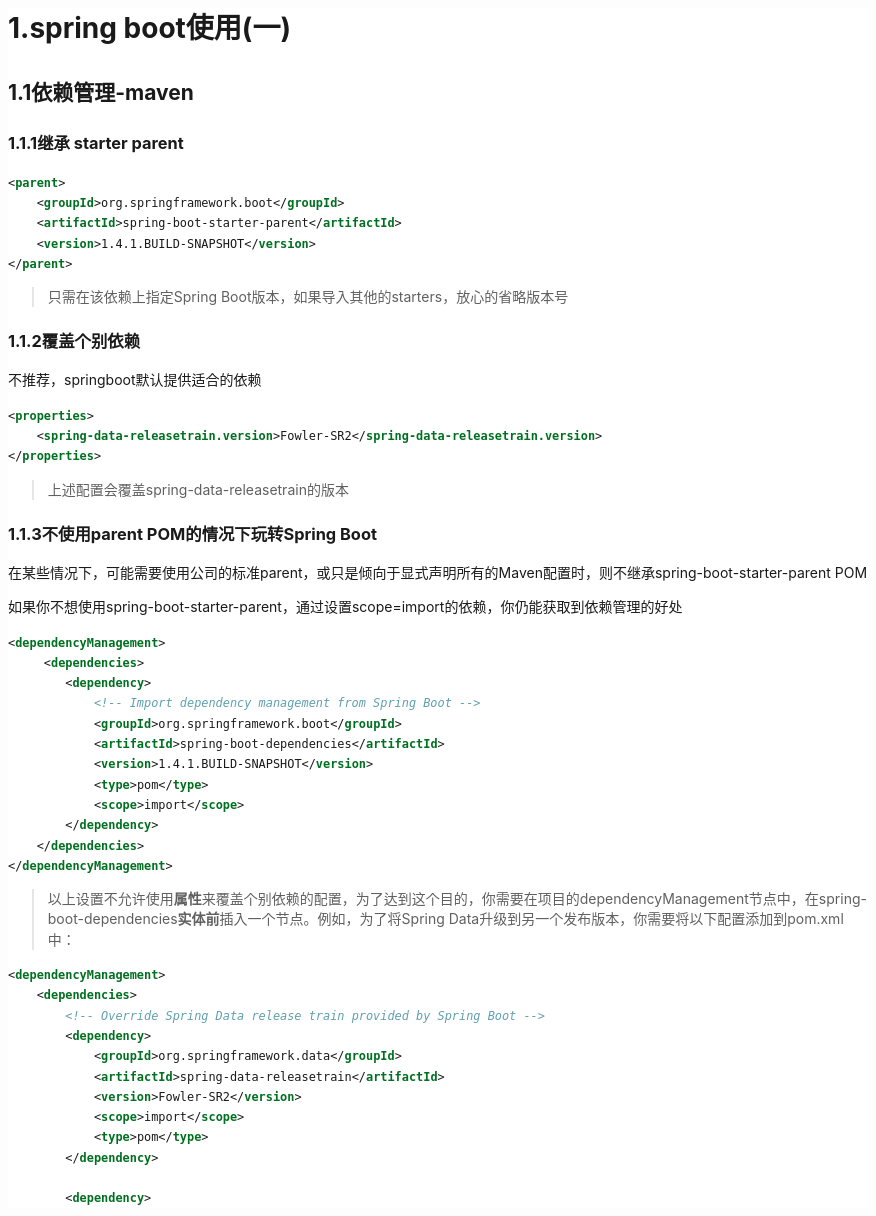 # 1.spring boot使用(一)

## 1.1依赖管理-maven

### 1.1.1继承 starter parent

```xml
<parent>
    <groupId>org.springframework.boot</groupId>
    <artifactId>spring-boot-starter-parent</artifactId>
    <version>1.4.1.BUILD-SNAPSHOT</version>
</parent>
```

> 只需在该依赖上指定Spring Boot版本，如果导入其他的starters，放心的省略版本号



### 1.1.2覆盖个别依赖

不推荐，springboot默认提供适合的依赖

```xml
<properties>
    <spring-data-releasetrain.version>Fowler-SR2</spring-data-releasetrain.version>
</properties>
```

> 上述配置会覆盖spring-data-releasetrain的版本

### 1.1.3不使用parent POM的情况下玩转Spring Boot

在某些情况下，可能需要使用公司的标准parent，或只是倾向于显式声明所有的Maven配置时，则不继承spring-boot-starter-parent POM

如果你不想使用spring-boot-starter-parent，通过设置scope=import的依赖，你仍能获取到依赖管理的好处

```xml
<dependencyManagement>
     <dependencies>
        <dependency>
            <!-- Import dependency management from Spring Boot -->
            <groupId>org.springframework.boot</groupId>
            <artifactId>spring-boot-dependencies</artifactId>
            <version>1.4.1.BUILD-SNAPSHOT</version>
            <type>pom</type>
            <scope>import</scope>
        </dependency>
    </dependencies>
</dependencyManagement>
```

> 以上设置不允许使用**属性**来覆盖个别依赖的配置，为了达到这个目的，你需要在项目的dependencyManagement节点中，在spring-boot-dependencies**实体前**插入一个节点。例如，为了将Spring Data升级到另一个发布版本，你需要将以下配置添加到pom.xml中：

```xml
<dependencyManagement>
    <dependencies>
        <!-- Override Spring Data release train provided by Spring Boot -->
        <dependency>
            <groupId>org.springframework.data</groupId>
            <artifactId>spring-data-releasetrain</artifactId>
            <version>Fowler-SR2</version>
            <scope>import</scope>
            <type>pom</type>
        </dependency>
        
        <dependency>
```